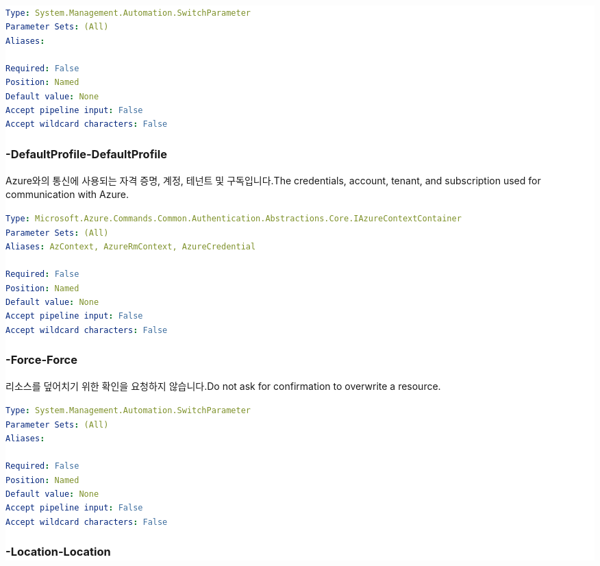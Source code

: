 ```yaml
Type: System.Management.Automation.SwitchParameter
Parameter Sets: (All)
Aliases:

Required: False
Position: Named
Default value: None
Accept pipeline input: False
Accept wildcard characters: False
```

### <span data-ttu-id="e2244-116">-DefaultProfile</span><span class="sxs-lookup"><span data-stu-id="e2244-116">-DefaultProfile</span></span>

<span data-ttu-id="e2244-117">Azure와의 통신에 사용되는 자격 증명, 계정, 테넌트 및 구독입니다.</span><span class="sxs-lookup"><span data-stu-id="e2244-117">The credentials, account, tenant, and subscription used for communication with Azure.</span></span>

```yaml
Type: Microsoft.Azure.Commands.Common.Authentication.Abstractions.Core.IAzureContextContainer
Parameter Sets: (All)
Aliases: AzContext, AzureRmContext, AzureCredential

Required: False
Position: Named
Default value: None
Accept pipeline input: False
Accept wildcard characters: False
```

### <span data-ttu-id="e2244-118">-Force</span><span class="sxs-lookup"><span data-stu-id="e2244-118">-Force</span></span>

<span data-ttu-id="e2244-119">리소스를 덮어치기 위한 확인을 요청하지 않습니다.</span><span class="sxs-lookup"><span data-stu-id="e2244-119">Do not ask for confirmation to overwrite a resource.</span></span>

```yaml
Type: System.Management.Automation.SwitchParameter
Parameter Sets: (All)
Aliases:

Required: False
Position: Named
Default value: None
Accept pipeline input: False
Accept wildcard characters: False
```

### <span data-ttu-id="e2244-120">-Location</span><span class="sxs-lookup"><span data-stu-id="e2244-120">-Location</span></span>
